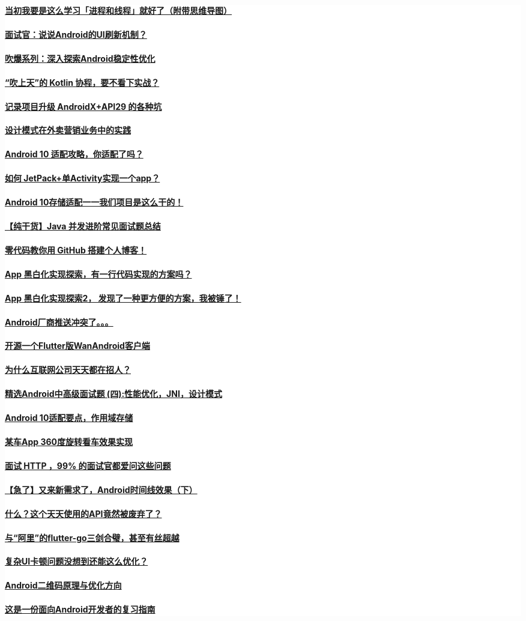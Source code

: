 #### [当初我要是这么学习「进程和线程」就好了（附带思维导图）](https://mp.weixin.qq.com/s/zVi45pZka_kPpKIoNXNVBA)
#### [面试官：说说Android的UI刷新机制？](https://mp.weixin.qq.com/s/IIh2g1i6Y4rZeCTY-t6_8w)
#### [吹爆系列：深入探索Android稳定性优化](https://mp.weixin.qq.com/s/cpJWYAcvqtlG5qRIbFOQKg)
#### [“吹上天”的 Kotlin 协程，要不看下实战？](https://mp.weixin.qq.com/s/P63zLp2mm8arirCCDW9Xyw)
#### [记录项目升级 AndroidX+API29 的各种坑](https://mp.weixin.qq.com/s/jKrWkbjp5JpWWCyCvNwuAw)
#### [设计模式在外卖营销业务中的实践](https://mp.weixin.qq.com/s/9gDGQhzRAL3pj35VAinZbQ)
#### [Android 10 适配攻略，你适配了吗？](https://mp.weixin.qq.com/s/9uVAN3i5o0pCsOFpgRZ9Jg)
#### [如何 JetPack+单Activity实现一个app？](https://mp.weixin.qq.com/s/uHuDpEp8-zpq1M33l39Ylw)
#### [Android 10存储适配一一我们项目是这么干的！](https://mp.weixin.qq.com/s/ElDEpoWrKI7XtVNz_q2_NQ)
#### [【纯干货】Java 并发进阶常见面试题总结](https://mp.weixin.qq.com/s/RPNj5Xo4K_RZIm6V2gZWlQ)
#### [零代码教你用 GitHub 搭建个人博客！](https://mp.weixin.qq.com/s/LTtchgoCJkoohw2_NVBQNA)
#### [App 黑白化实现探索，有一行代码实现的方案吗？](https://mp.weixin.qq.com/s/8fTWLYaPhi0to47EUmFd7A)
#### [App 黑白化实现探索2， 发现了一种更方便的方案，我被锤了！](https://mp.weixin.qq.com/s/EioJ8ogsCxQEFm44mKFiOQ)
#### [Android厂商推送冲突了。。。](https://mp.weixin.qq.com/s/i4b3flzx-OFmIowOfUyhQA)
#### [开源一个Flutter版WanAndroid客户端](https://mp.weixin.qq.com/s/WBEYjkBO7D89a95D2djKrQ)
#### [为什么互联网公司天天都在招人？](https://mp.weixin.qq.com/s/FMR1mEoX_OUHBAf2gac7sw)
#### [精选Android中高级面试题 (四):性能优化，JNI，设计模式](https://mp.weixin.qq.com/s/d-aZ0cBJnMGS5pi0DFUAfg)
#### [Android 10适配要点，作用域存储](https://mp.weixin.qq.com/s/31esIqMudRRDBY8JDs8D4A)
#### [某车App 360度旋转看车效果实现](https://mp.weixin.qq.com/s/qzdFsExD-rmCrM_Tvvx-hA)
#### [面试 HTTP ，99% 的面试官都爱问这些问题](https://mp.weixin.qq.com/s/OE7wz7k9YEIF_Ivtt5Cu8A)
#### [【急了】又来新需求了，Android时间线效果（下）](https://mp.weixin.qq.com/s/Ya3hpdffVaxVbZFrqbh9Mg)
#### [什么？这个天天使用的API竟然被废弃了？](https://mp.weixin.qq.com/s/_0gKcX5QRD3TcVhf62b-VA)
#### [与“阿里”的flutter-go三剑合璧，甚至有丝超越](https://mp.weixin.qq.com/s/YfzcvebruRk4LJRTQFVDXA)
#### [复杂UI卡顿问题没想到还能这么优化？](https://mp.weixin.qq.com/s/haV2Bp5MyEw5pXaheBJRhA)
#### [Android二维码原理与优化方向](https://mp.weixin.qq.com/s/nqvGS9kco_bEi5MQUoqxuQ)
#### [这是一份面向Android开发者的复习指南](https://mp.weixin.qq.com/s/sjnVJn284KE4SLm4Tpjgyw)
